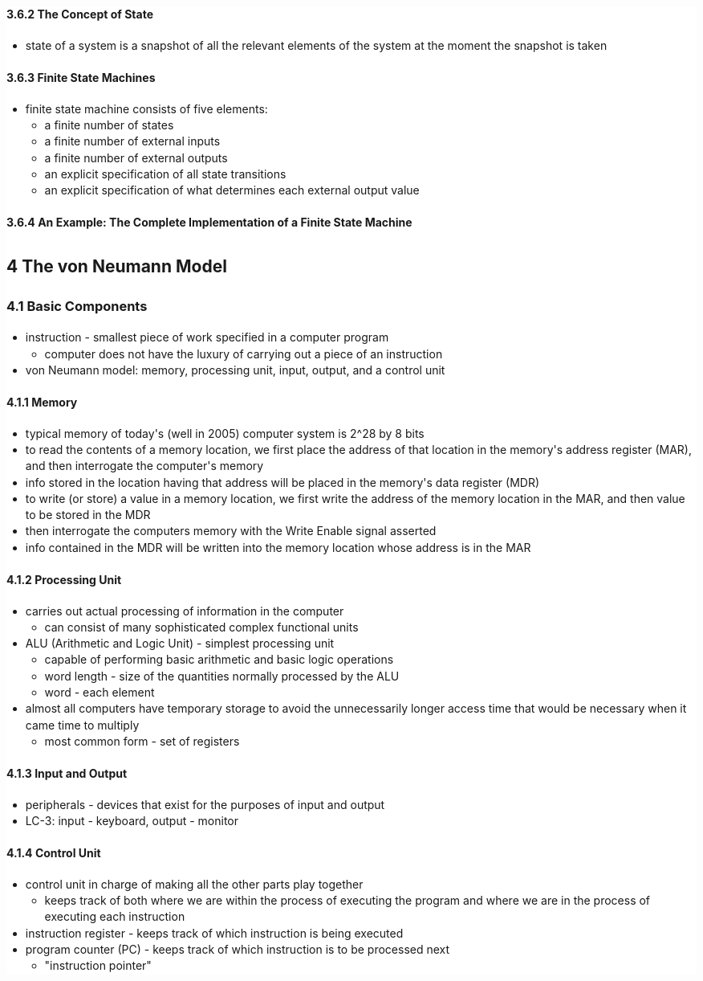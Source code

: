 #### 3.6.2 The Concept of State
- state of a system is a snapshot of all the relevant elements of the system at the moment the snapshot is taken

#### 3.6.3 Finite State Machines
- finite state machine consists of five elements:
  - a finite number of states
  - a finite number of external inputs
  - a finite number of external outputs
  - an explicit specification of all state transitions
  - an explicit specification of what determines each external output value

#### 3.6.4 An Example: The Complete Implementation of a Finite State Machine

## 4 The von Neumann Model
### 4.1 Basic Components
- instruction - smallest piece of work specified in a computer program
  - computer does not have the luxury of carrying out a piece of an instruction
- von Neumann model: memory, processing unit, input, output, and a control unit

#### 4.1.1 Memory
- typical memory of today's (well in 2005) computer system is 2^28 by 8 bits
- to read the contents of a memory location, we first place the address of that location in the memory's address register (MAR), and then interrogate the computer's memory
- info stored in the location having that address will be placed in the memory's data register (MDR)
- to write (or store) a value in a memory location, we first write the address of the memory location in the MAR, and then value to be stored in the MDR
- then interrogate the computers memory with the Write Enable signal asserted
- info contained in the MDR will be written into the memory location whose address is in the MAR

#### 4.1.2 Processing Unit
- carries out actual processing of information in the computer
  - can consist of many sophisticated complex functional units
- ALU (Arithmetic and Logic Unit) - simplest processing unit
  - capable of performing basic arithmetic and basic logic operations
  - word length - size of the quantities normally processed by the ALU
  - word - each element
- almost all computers have temporary storage to avoid the unnecessarily longer access time that would be necessary when it came time to multiply
  - most common form - set of registers

#### 4.1.3 Input and Output
- peripherals - devices that exist for the purposes of input and output
- LC-3: input - keyboard, output - monitor

#### 4.1.4 Control Unit
- control unit in charge of making all the other parts play together
  - keeps track of both where we are within the process of executing the program and where we are in the process of executing each instruction
- instruction register - keeps track of which instruction is being executed
- program counter (PC) - keeps track of which instruction is to be processed next
  - "instruction pointer"
